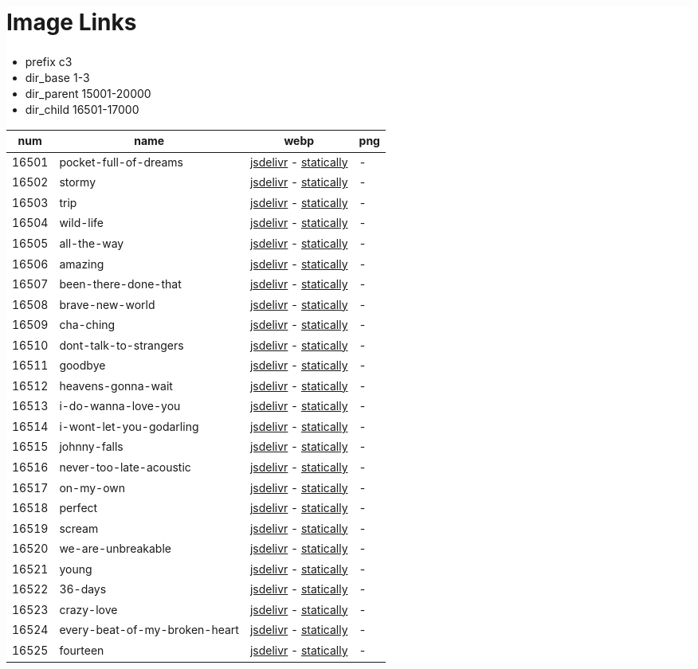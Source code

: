 # Image Links

- prefix c3
- dir_base 1-3
- dir_parent 15001-20000
- dir_child 16501-17000

|  num  | name | webp | png |
|-------|------|------|-----|
|16501|pocket-full-of-dreams|[jsdelivr](https://cdn.jsdelivr.net/gh/dbchord/c3-1-3/15001-20000/16501-17000/pocket-full-of-dreams.webp) - [statically](https://cdn.statically.io/gh/dbchord/c3-1-3/i/15001-20000/16501-17000/pocket-full-of-dreams.webp)| - |
|16502|stormy|[jsdelivr](https://cdn.jsdelivr.net/gh/dbchord/c3-1-3/15001-20000/16501-17000/stormy.webp) - [statically](https://cdn.statically.io/gh/dbchord/c3-1-3/i/15001-20000/16501-17000/stormy.webp)| - |
|16503|trip|[jsdelivr](https://cdn.jsdelivr.net/gh/dbchord/c3-1-3/15001-20000/16501-17000/trip.webp) - [statically](https://cdn.statically.io/gh/dbchord/c3-1-3/i/15001-20000/16501-17000/trip.webp)| - |
|16504|wild-life|[jsdelivr](https://cdn.jsdelivr.net/gh/dbchord/c3-1-3/15001-20000/16501-17000/wild-life.webp) - [statically](https://cdn.statically.io/gh/dbchord/c3-1-3/i/15001-20000/16501-17000/wild-life.webp)| - |
|16505|all-the-way|[jsdelivr](https://cdn.jsdelivr.net/gh/dbchord/c3-1-3/15001-20000/16501-17000/all-the-way.webp) - [statically](https://cdn.statically.io/gh/dbchord/c3-1-3/i/15001-20000/16501-17000/all-the-way.webp)| - |
|16506|amazing|[jsdelivr](https://cdn.jsdelivr.net/gh/dbchord/c3-1-3/15001-20000/16501-17000/amazing.webp) - [statically](https://cdn.statically.io/gh/dbchord/c3-1-3/i/15001-20000/16501-17000/amazing.webp)| - |
|16507|been-there-done-that|[jsdelivr](https://cdn.jsdelivr.net/gh/dbchord/c3-1-3/15001-20000/16501-17000/been-there-done-that.webp) - [statically](https://cdn.statically.io/gh/dbchord/c3-1-3/i/15001-20000/16501-17000/been-there-done-that.webp)| - |
|16508|brave-new-world|[jsdelivr](https://cdn.jsdelivr.net/gh/dbchord/c3-1-3/15001-20000/16501-17000/brave-new-world.webp) - [statically](https://cdn.statically.io/gh/dbchord/c3-1-3/i/15001-20000/16501-17000/brave-new-world.webp)| - |
|16509|cha-ching|[jsdelivr](https://cdn.jsdelivr.net/gh/dbchord/c3-1-3/15001-20000/16501-17000/cha-ching.webp) - [statically](https://cdn.statically.io/gh/dbchord/c3-1-3/i/15001-20000/16501-17000/cha-ching.webp)| - |
|16510|dont-talk-to-strangers|[jsdelivr](https://cdn.jsdelivr.net/gh/dbchord/c3-1-3/15001-20000/16501-17000/dont-talk-to-strangers.webp) - [statically](https://cdn.statically.io/gh/dbchord/c3-1-3/i/15001-20000/16501-17000/dont-talk-to-strangers.webp)| - |
|16511|goodbye|[jsdelivr](https://cdn.jsdelivr.net/gh/dbchord/c3-1-3/15001-20000/16501-17000/goodbye.webp) - [statically](https://cdn.statically.io/gh/dbchord/c3-1-3/i/15001-20000/16501-17000/goodbye.webp)| - |
|16512|heavens-gonna-wait|[jsdelivr](https://cdn.jsdelivr.net/gh/dbchord/c3-1-3/15001-20000/16501-17000/heavens-gonna-wait.webp) - [statically](https://cdn.statically.io/gh/dbchord/c3-1-3/i/15001-20000/16501-17000/heavens-gonna-wait.webp)| - |
|16513|i-do-wanna-love-you|[jsdelivr](https://cdn.jsdelivr.net/gh/dbchord/c3-1-3/15001-20000/16501-17000/i-do-wanna-love-you.webp) - [statically](https://cdn.statically.io/gh/dbchord/c3-1-3/i/15001-20000/16501-17000/i-do-wanna-love-you.webp)| - |
|16514|i-wont-let-you-godarling|[jsdelivr](https://cdn.jsdelivr.net/gh/dbchord/c3-1-3/15001-20000/16501-17000/i-wont-let-you-godarling.webp) - [statically](https://cdn.statically.io/gh/dbchord/c3-1-3/i/15001-20000/16501-17000/i-wont-let-you-godarling.webp)| - |
|16515|johnny-falls|[jsdelivr](https://cdn.jsdelivr.net/gh/dbchord/c3-1-3/15001-20000/16501-17000/johnny-falls.webp) - [statically](https://cdn.statically.io/gh/dbchord/c3-1-3/i/15001-20000/16501-17000/johnny-falls.webp)| - |
|16516|never-too-late-acoustic|[jsdelivr](https://cdn.jsdelivr.net/gh/dbchord/c3-1-3/15001-20000/16501-17000/never-too-late-acoustic.webp) - [statically](https://cdn.statically.io/gh/dbchord/c3-1-3/i/15001-20000/16501-17000/never-too-late-acoustic.webp)| - |
|16517|on-my-own|[jsdelivr](https://cdn.jsdelivr.net/gh/dbchord/c3-1-3/15001-20000/16501-17000/on-my-own.webp) - [statically](https://cdn.statically.io/gh/dbchord/c3-1-3/i/15001-20000/16501-17000/on-my-own.webp)| - |
|16518|perfect|[jsdelivr](https://cdn.jsdelivr.net/gh/dbchord/c3-1-3/15001-20000/16501-17000/perfect.webp) - [statically](https://cdn.statically.io/gh/dbchord/c3-1-3/i/15001-20000/16501-17000/perfect.webp)| - |
|16519|scream|[jsdelivr](https://cdn.jsdelivr.net/gh/dbchord/c3-1-3/15001-20000/16501-17000/scream.webp) - [statically](https://cdn.statically.io/gh/dbchord/c3-1-3/i/15001-20000/16501-17000/scream.webp)| - |
|16520|we-are-unbreakable|[jsdelivr](https://cdn.jsdelivr.net/gh/dbchord/c3-1-3/15001-20000/16501-17000/we-are-unbreakable.webp) - [statically](https://cdn.statically.io/gh/dbchord/c3-1-3/i/15001-20000/16501-17000/we-are-unbreakable.webp)| - |
|16521|young|[jsdelivr](https://cdn.jsdelivr.net/gh/dbchord/c3-1-3/15001-20000/16501-17000/young.webp) - [statically](https://cdn.statically.io/gh/dbchord/c3-1-3/i/15001-20000/16501-17000/young.webp)| - |
|16522|36-days|[jsdelivr](https://cdn.jsdelivr.net/gh/dbchord/c3-1-3/15001-20000/16501-17000/36-days.webp) - [statically](https://cdn.statically.io/gh/dbchord/c3-1-3/i/15001-20000/16501-17000/36-days.webp)| - |
|16523|crazy-love|[jsdelivr](https://cdn.jsdelivr.net/gh/dbchord/c3-1-3/15001-20000/16501-17000/crazy-love.webp) - [statically](https://cdn.statically.io/gh/dbchord/c3-1-3/i/15001-20000/16501-17000/crazy-love.webp)| - |
|16524|every-beat-of-my-broken-heart|[jsdelivr](https://cdn.jsdelivr.net/gh/dbchord/c3-1-3/15001-20000/16501-17000/every-beat-of-my-broken-heart.webp) - [statically](https://cdn.statically.io/gh/dbchord/c3-1-3/i/15001-20000/16501-17000/every-beat-of-my-broken-heart.webp)| - |
|16525|fourteen|[jsdelivr](https://cdn.jsdelivr.net/gh/dbchord/c3-1-3/15001-20000/16501-17000/fourteen.webp) - [statically](https://cdn.statically.io/gh/dbchord/c3-1-3/i/15001-20000/16501-17000/fourteen.webp)| - |